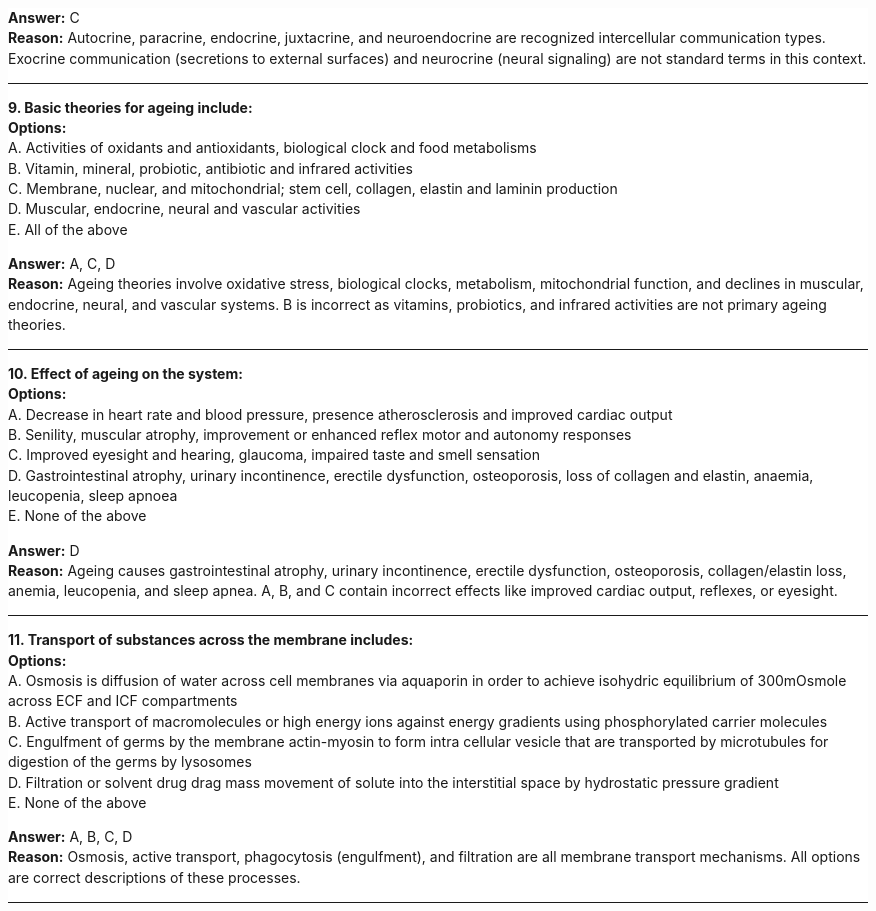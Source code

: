**Answer:** C  
**Reason:** Autocrine, paracrine, endocrine, juxtacrine, and neuroendocrine are recognized intercellular communication types. Exocrine communication (secretions to external surfaces) and neurocrine (neural signaling) are not standard terms in this context.

---

**9. Basic theories for ageing include:**  
**Options:**  
A. Activities of oxidants and antioxidants, biological clock and food metabolisms  
B. Vitamin, mineral, probiotic, antibiotic and infrared activities  
C. Membrane, nuclear, and mitochondrial; stem cell, collagen, elastin and laminin production  
D. Muscular, endocrine, neural and vascular activities  
E. All of the above  

**Answer:** A, C, D  
**Reason:** Ageing theories involve oxidative stress, biological clocks, metabolism, mitochondrial function, and declines in muscular, endocrine, neural, and vascular systems. B is incorrect as vitamins, probiotics, and infrared activities are not primary ageing theories.

---

**10. Effect of ageing on the system:**  
**Options:**  
A. Decrease in heart rate and blood pressure, presence atherosclerosis and improved cardiac output  
B. Senility, muscular atrophy, improvement or enhanced reflex motor and autonomy responses  
C. Improved eyesight and hearing, glaucoma, impaired taste and smell sensation  
D. Gastrointestinal atrophy, urinary incontinence, erectile dysfunction, osteoporosis, loss of collagen and elastin, anaemia, leucopenia, sleep apnoea  
E. None of the above  

**Answer:** D  
**Reason:** Ageing causes gastrointestinal atrophy, urinary incontinence, erectile dysfunction, osteoporosis, collagen/elastin loss, anemia, leucopenia, and sleep apnea. A, B, and C contain incorrect effects like improved cardiac output, reflexes, or eyesight.

---

**11. Transport of substances across the membrane includes:**  
**Options:**  
A. Osmosis is diffusion of water across cell membranes via aquaporin in order to achieve isohydric equilibrium of 300mOsmole across ECF and ICF compartments  
B. Active transport of macromolecules or high energy ions against energy gradients using phosphorylated carrier molecules  
C. Engulfment of germs by the membrane actin-myosin to form intra cellular vesicle that are transported by microtubules for digestion of the germs by lysosomes  
D. Filtration or solvent drug drag mass movement of solute into the interstitial space by hydrostatic pressure gradient  
E. None of the above  

**Answer:** A, B, C, D  
**Reason:** Osmosis, active transport, phagocytosis (engulfment), and filtration are all membrane transport mechanisms. All options are correct descriptions of these processes.

---
